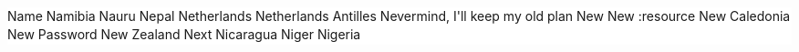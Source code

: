 <tr><td align="left" >
Name
</td>
</tr>
<tr><td align="left" >
Namibia
</td>
</tr>
<tr><td align="left" >
Nauru
</td>
</tr>
<tr><td align="left" >
Nepal
</td>
</tr>
<tr><td align="left" >
Netherlands
</td>
</tr>
<tr><td align="left" >
Netherlands Antilles
</td>
</tr>
<tr><td align="left" >
Nevermind, I'll keep my old plan
</td>
</tr>
<tr><td align="left" >
New
</td>
</tr>
<tr><td align="left" >
New :resource
</td>
</tr>
<tr><td align="left" >
New Caledonia
</td>
</tr>
<tr><td align="left" >
New Password
</td>
</tr>
<tr><td align="left" >
New Zealand
</td>
</tr>
<tr><td align="left" >
Next
</td>
</tr>
<tr><td align="left" >
Nicaragua
</td>
</tr>
<tr><td align="left" >
Niger
</td>
</tr>
<tr><td align="left" >
Nigeria
</td>
</tr>